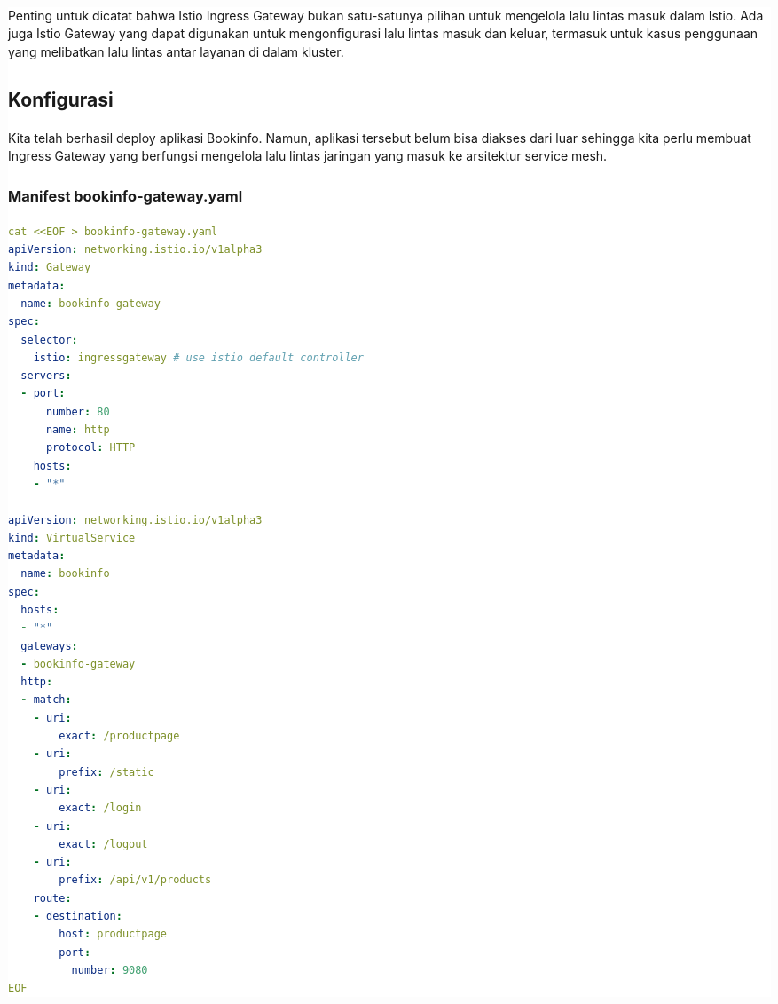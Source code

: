 Penting untuk dicatat bahwa Istio Ingress Gateway bukan satu-satunya pilihan untuk mengelola lalu lintas masuk dalam Istio. Ada juga Istio Gateway yang dapat digunakan untuk mengonfigurasi lalu lintas masuk dan keluar, termasuk untuk kasus penggunaan yang melibatkan lalu lintas antar layanan di dalam kluster.


## Konfigurasi
Kita telah berhasil deploy aplikasi Bookinfo. Namun, aplikasi tersebut belum bisa diakses dari luar sehingga kita perlu membuat Ingress Gateway yang berfungsi mengelola lalu lintas jaringan yang masuk ke arsitektur service mesh.

### Manifest bookinfo-gateway.yaml

``` yaml
cat <<EOF > bookinfo-gateway.yaml
apiVersion: networking.istio.io/v1alpha3
kind: Gateway
metadata:
  name: bookinfo-gateway
spec:
  selector:
    istio: ingressgateway # use istio default controller
  servers:
  - port:
      number: 80
      name: http
      protocol: HTTP
    hosts:
    - "*"
---
apiVersion: networking.istio.io/v1alpha3
kind: VirtualService
metadata:
  name: bookinfo
spec:
  hosts:
  - "*"
  gateways:
  - bookinfo-gateway
  http:
  - match:
    - uri:
        exact: /productpage
    - uri:
        prefix: /static
    - uri:
        exact: /login
    - uri:
        exact: /logout
    - uri:
        prefix: /api/v1/products
    route:
    - destination:
        host: productpage
        port:
          number: 9080
EOF
```
